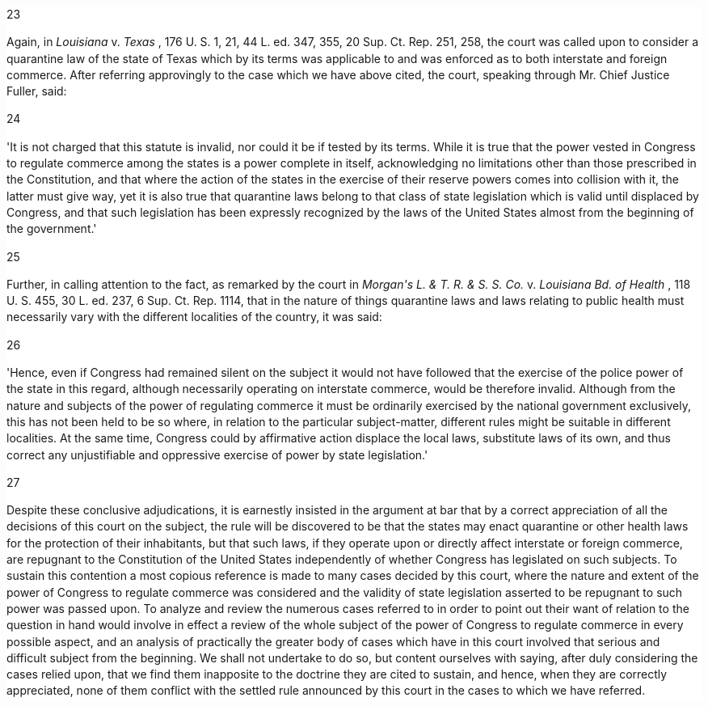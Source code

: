 23

Again, in _Louisiana_ v. _Texas_ , 176 U. S. 1, 21, 44 L. ed. 347, 355, 20
Sup. Ct. Rep. 251, 258, the court was called upon to consider a quarantine law
of the state of Texas which by its terms was applicable to and was enforced as
to both interstate and foreign commerce. After referring approvingly to the
case which we have above cited, the court, speaking through Mr. Chief Justice
Fuller, said:

24

'It is not charged that this statute is invalid, nor could it be if tested by
its terms. While it is true that the power vested in Congress to regulate
commerce among the states is a power complete in itself, acknowledging no
limitations other than those prescribed in the Constitution, and that where
the action of the states in the exercise of their reserve powers comes into
collision with it, the latter must give way, yet it is also true that
quarantine laws belong to that class of state legislation which is valid until
displaced by Congress, and that such legislation has been expressly recognized
by the laws of the United States almost from the beginning of the government.'

25

Further, in calling attention to the fact, as remarked by the court in
_Morgan's L. & T. R. & S. S. Co._ v. _Louisiana Bd. of Health_ , 118 U. S.
455, 30 L. ed. 237, 6 Sup. Ct. Rep. 1114, that in the nature of things
quarantine laws and laws relating to public health must necessarily vary with
the different localities of the country, it was said:

26

'Hence, even if Congress had remained silent on the subject it would not have
followed that the exercise of the police power of the state in this regard,
although necessarily operating on interstate commerce, would be therefore
invalid. Although from the nature and subjects of the power of regulating
commerce it must be ordinarily exercised by the national government
exclusively, this has not been held to be so where, in relation to the
particular subject-matter, different rules might be suitable in different
localities. At the same time, Congress could by affirmative action displace
the local laws, substitute laws of its own, and thus correct any unjustifiable
and oppressive exercise of power by state legislation.'

27

Despite these conclusive adjudications, it is earnestly insisted in the
argument at bar that by a correct appreciation of all the decisions of this
court on the subject, the rule will be discovered to be that the states may
enact quarantine or other health laws for the protection of their inhabitants,
but that such laws, if they operate upon or directly affect interstate or
foreign commerce, are repugnant to the Constitution of the United States
independently of whether Congress has legislated on such subjects. To sustain
this contention a most copious reference is made to many cases decided by this
court, where the nature and extent of the power of Congress to regulate
commerce was considered and the validity of state legislation asserted to be
repugnant to such power was passed upon. To analyze and review the numerous
cases referred to in order to point out their want of relation to the question
in hand would involve in effect a review of the whole subject of the power of
Congress to regulate commerce in every possible aspect, and an analysis of
practically the greater body of cases which have in this court involved that
serious and difficult subject from the beginning. We shall not undertake to do
so, but content ourselves with saying, after duly considering the cases relied
upon, that we find them inapposite to the doctrine they are cited to sustain,
and hence, when they are correctly appreciated, none of them conflict with the
settled rule announced by this court in the cases to which we have referred.
